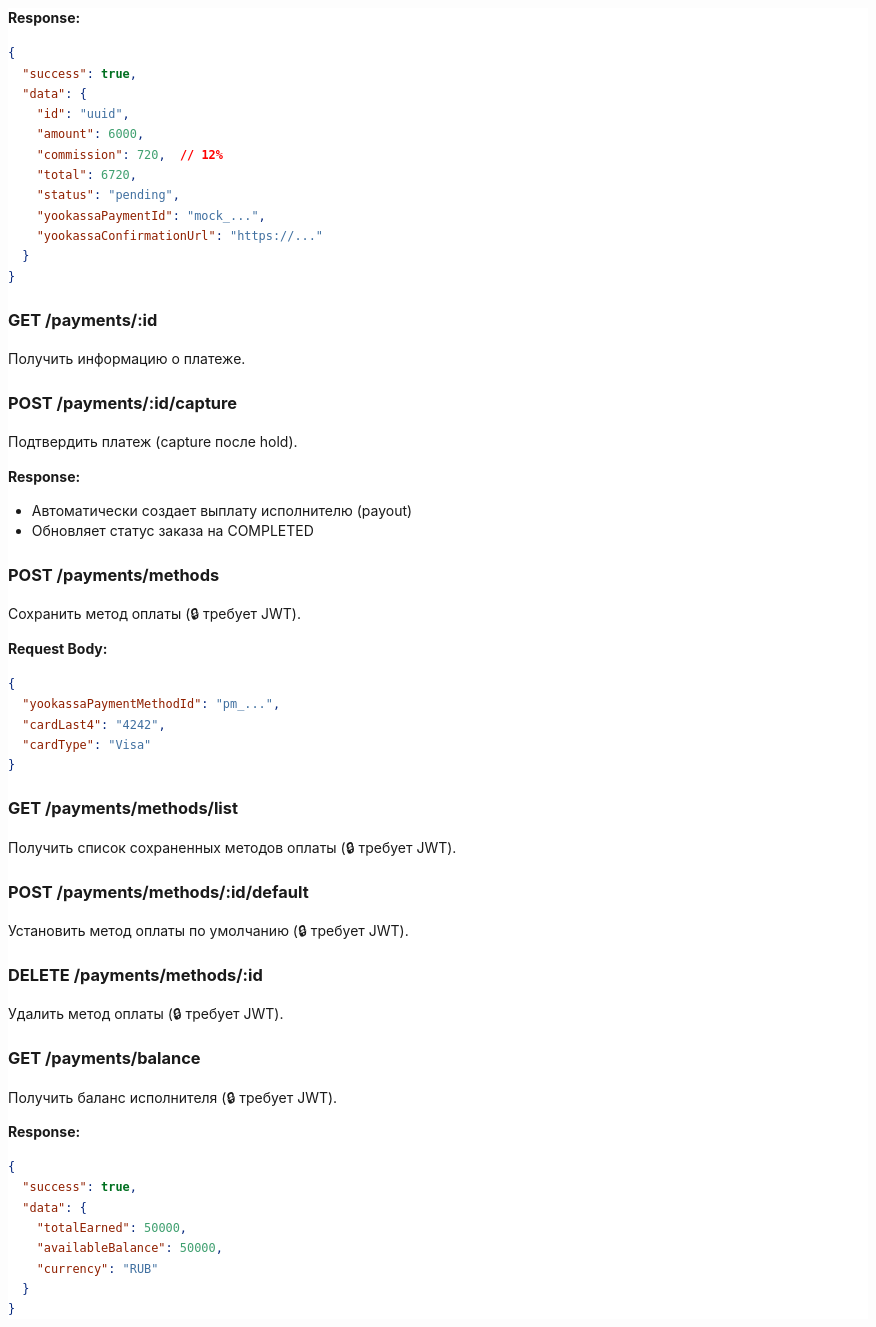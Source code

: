 **Response:**
```json
{
  "success": true,
  "data": {
    "id": "uuid",
    "amount": 6000,
    "commission": 720,  // 12%
    "total": 6720,
    "status": "pending",
    "yookassaPaymentId": "mock_...",
    "yookassaConfirmationUrl": "https://..."
  }
}
```

### GET /payments/:id
Получить информацию о платеже.

### POST /payments/:id/capture
Подтвердить платеж (capture после hold).

**Response:**
- Автоматически создает выплату исполнителю (payout)
- Обновляет статус заказа на COMPLETED

### POST /payments/methods
Сохранить метод оплаты (🔒 требует JWT).

**Request Body:**
```json
{
  "yookassaPaymentMethodId": "pm_...",
  "cardLast4": "4242",
  "cardType": "Visa"
}
```

### GET /payments/methods/list
Получить список сохраненных методов оплаты (🔒 требует JWT).

### POST /payments/methods/:id/default
Установить метод оплаты по умолчанию (🔒 требует JWT).

### DELETE /payments/methods/:id
Удалить метод оплаты (🔒 требует JWT).

### GET /payments/balance
Получить баланс исполнителя (🔒 требует JWT).

**Response:**
```json
{
  "success": true,
  "data": {
    "totalEarned": 50000,
    "availableBalance": 50000,
    "currency": "RUB"
  }
}
```
